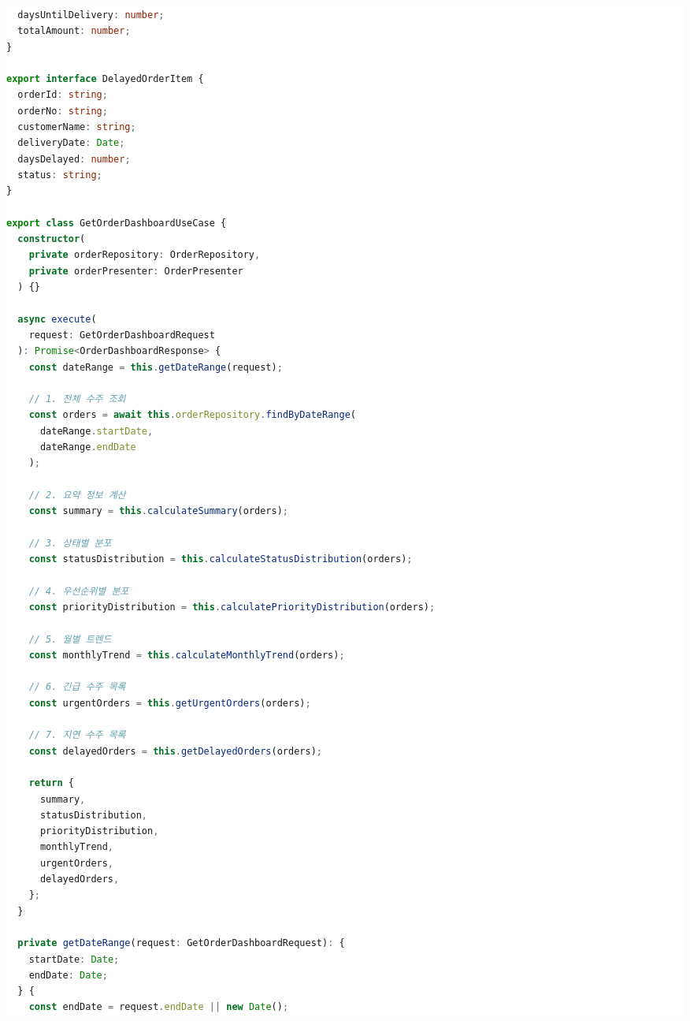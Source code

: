 ```typescript
  daysUntilDelivery: number;
  totalAmount: number;
}

export interface DelayedOrderItem {
  orderId: string;
  orderNo: string;
  customerName: string;
  deliveryDate: Date;
  daysDelayed: number;
  status: string;
}

export class GetOrderDashboardUseCase {
  constructor(
    private orderRepository: OrderRepository,
    private orderPresenter: OrderPresenter
  ) {}

  async execute(
    request: GetOrderDashboardRequest
  ): Promise<OrderDashboardResponse> {
    const dateRange = this.getDateRange(request);

    // 1. 전체 수주 조회
    const orders = await this.orderRepository.findByDateRange(
      dateRange.startDate,
      dateRange.endDate
    );

    // 2. 요약 정보 계산
    const summary = this.calculateSummary(orders);

    // 3. 상태별 분포
    const statusDistribution = this.calculateStatusDistribution(orders);

    // 4. 우선순위별 분포
    const priorityDistribution = this.calculatePriorityDistribution(orders);

    // 5. 월별 트렌드
    const monthlyTrend = this.calculateMonthlyTrend(orders);

    // 6. 긴급 수주 목록
    const urgentOrders = this.getUrgentOrders(orders);

    // 7. 지연 수주 목록
    const delayedOrders = this.getDelayedOrders(orders);

    return {
      summary,
      statusDistribution,
      priorityDistribution,
      monthlyTrend,
      urgentOrders,
      delayedOrders,
    };
  }

  private getDateRange(request: GetOrderDashboardRequest): {
    startDate: Date;
    endDate: Date;
  } {
    const endDate = request.endDate || new Date();
```